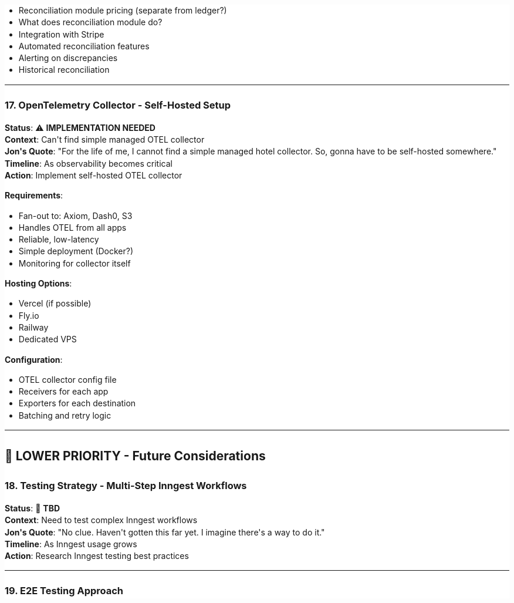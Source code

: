 - Reconciliation module pricing (separate from ledger?)
- What does reconciliation module do?
- Integration with Stripe
- Automated reconciliation features
- Alerting on discrepancies
- Historical reconciliation

---

### 17. OpenTelemetry Collector - Self-Hosted Setup

**Status**: ⚠️ **IMPLEMENTATION NEEDED**  
**Context**: Can't find simple managed OTEL collector  
**Jon's Quote**: "For the life of me, I cannot find a simple managed hotel collector. So, gonna have to be self-hosted somewhere."  
**Timeline**: As observability becomes critical  
**Action**: Implement self-hosted OTEL collector

**Requirements**:

- Fan-out to: Axiom, Dash0, S3
- Handles OTEL from all apps
- Reliable, low-latency
- Simple deployment (Docker?)
- Monitoring for collector itself

**Hosting Options**:

- Vercel (if possible)
- Fly.io
- Railway
- Dedicated VPS

**Configuration**:

- OTEL collector config file
- Receivers for each app
- Exporters for each destination
- Batching and retry logic

---

## 🔵 LOWER PRIORITY - Future Considerations

### 18. Testing Strategy - Multi-Step Inngest Workflows

**Status**: 🤷 **TBD**  
**Context**: Need to test complex Inngest workflows  
**Jon's Quote**: "No clue. Haven't gotten this far yet. I imagine there's a way to do it."  
**Timeline**: As Inngest usage grows  
**Action**: Research Inngest testing best practices

---

### 19. E2E Testing Approach
